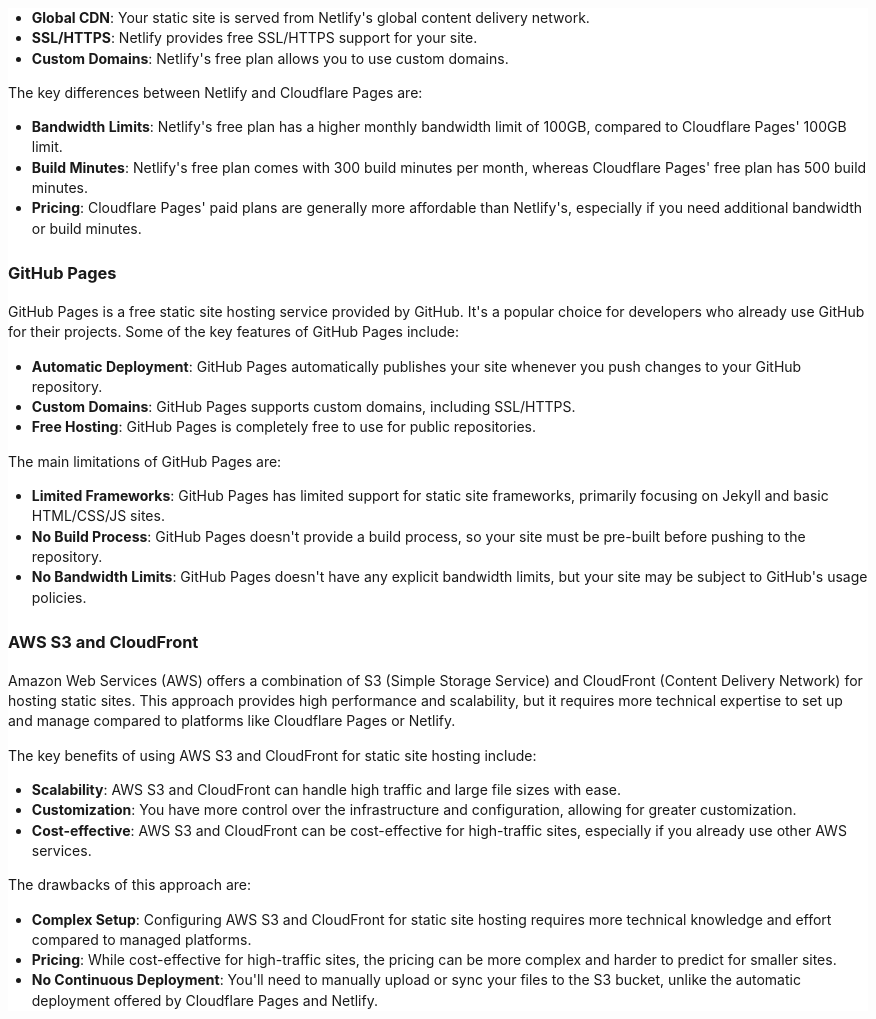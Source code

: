 - **Global CDN**: Your static site is served from Netlify's global content delivery network.
- **SSL/HTTPS**: Netlify provides free SSL/HTTPS support for your site.
- **Custom Domains**: Netlify's free plan allows you to use custom domains.

The key differences between Netlify and Cloudflare Pages are:

- **Bandwidth Limits**: Netlify's free plan has a higher monthly bandwidth limit of 100GB, compared to Cloudflare Pages' 100GB limit.
- **Build Minutes**: Netlify's free plan comes with 300 build minutes per month, whereas Cloudflare Pages' free plan has 500 build minutes.
- **Pricing**: Cloudflare Pages' paid plans are generally more affordable than Netlify's, especially if you need additional bandwidth or build minutes.

### GitHub Pages

GitHub Pages is a free static site hosting service provided by GitHub. It's a popular choice for developers who already use GitHub for their projects. Some of the key features of GitHub Pages include:

- **Automatic Deployment**: GitHub Pages automatically publishes your site whenever you push changes to your GitHub repository.
- **Custom Domains**: GitHub Pages supports custom domains, including SSL/HTTPS.
- **Free Hosting**: GitHub Pages is completely free to use for public repositories.

The main limitations of GitHub Pages are:

- **Limited Frameworks**: GitHub Pages has limited support for static site frameworks, primarily focusing on Jekyll and basic HTML/CSS/JS sites.
- **No Build Process**: GitHub Pages doesn't provide a build process, so your site must be pre-built before pushing to the repository.
- **No Bandwidth Limits**: GitHub Pages doesn't have any explicit bandwidth limits, but your site may be subject to GitHub's usage policies.

### AWS S3 and CloudFront

Amazon Web Services (AWS) offers a combination of S3 (Simple Storage Service) and CloudFront (Content Delivery Network) for hosting static sites. This approach provides high performance and scalability, but it requires more technical expertise to set up and manage compared to platforms like Cloudflare Pages or Netlify.

The key benefits of using AWS S3 and CloudFront for static site hosting include:

- **Scalability**: AWS S3 and CloudFront can handle high traffic and large file sizes with ease.
- **Customization**: You have more control over the infrastructure and configuration, allowing for greater customization.
- **Cost-effective**: AWS S3 and CloudFront can be cost-effective for high-traffic sites, especially if you already use other AWS services.

The drawbacks of this approach are:

- **Complex Setup**: Configuring AWS S3 and CloudFront for static site hosting requires more technical knowledge and effort compared to managed platforms.
- **Pricing**: While cost-effective for high-traffic sites, the pricing can be more complex and harder to predict for smaller sites.
- **No Continuous Deployment**: You'll need to manually upload or sync your files to the S3 bucket, unlike the automatic deployment offered by Cloudflare Pages and Netlify.
